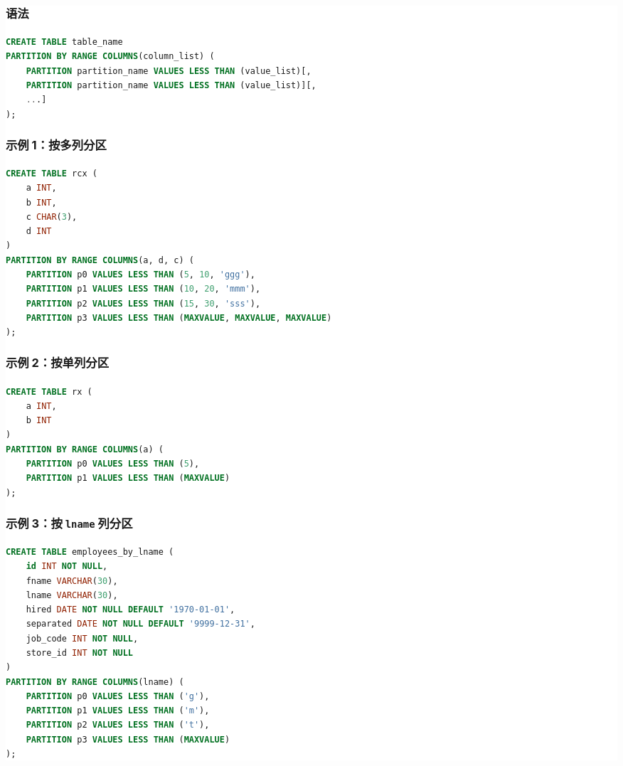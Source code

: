 ### 语法
```sql
CREATE TABLE table_name
PARTITION BY RANGE COLUMNS(column_list) (
    PARTITION partition_name VALUES LESS THAN (value_list)[,
    PARTITION partition_name VALUES LESS THAN (value_list)][,
    ...]
);
```

### 示例 1：按多列分区
```sql
CREATE TABLE rcx (
    a INT,
    b INT,
    c CHAR(3),
    d INT
)
PARTITION BY RANGE COLUMNS(a, d, c) (
    PARTITION p0 VALUES LESS THAN (5, 10, 'ggg'),
    PARTITION p1 VALUES LESS THAN (10, 20, 'mmm'),
    PARTITION p2 VALUES LESS THAN (15, 30, 'sss'),
    PARTITION p3 VALUES LESS THAN (MAXVALUE, MAXVALUE, MAXVALUE)
);
```

### 示例 2：按单列分区
```sql
CREATE TABLE rx (
    a INT,
    b INT
)
PARTITION BY RANGE COLUMNS(a) (
    PARTITION p0 VALUES LESS THAN (5),
    PARTITION p1 VALUES LESS THAN (MAXVALUE)
);
```

### 示例 3：按 `lname` 列分区
```sql
CREATE TABLE employees_by_lname (
    id INT NOT NULL,
    fname VARCHAR(30),
    lname VARCHAR(30),
    hired DATE NOT NULL DEFAULT '1970-01-01',
    separated DATE NOT NULL DEFAULT '9999-12-31',
    job_code INT NOT NULL,
    store_id INT NOT NULL
)
PARTITION BY RANGE COLUMNS(lname) (
    PARTITION p0 VALUES LESS THAN ('g'),
    PARTITION p1 VALUES LESS THAN ('m'),
    PARTITION p2 VALUES LESS THAN ('t'),
    PARTITION p3 VALUES LESS THAN (MAXVALUE)
);
```
